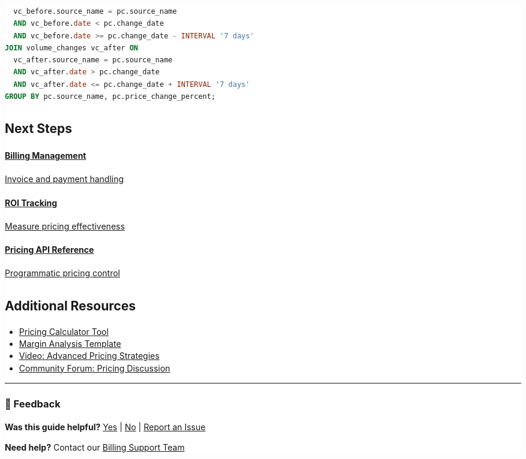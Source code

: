 ```sql
  vc_before.source_name = pc.source_name 
  AND vc_before.date < pc.change_date
  AND vc_before.date >= pc.change_date - INTERVAL '7 days'
JOIN volume_changes vc_after ON 
  vc_after.source_name = pc.source_name 
  AND vc_after.date > pc.change_date
  AND vc_after.date <= pc.change_date + INTERVAL '7 days'
GROUP BY pc.source_name, pc.price_change_percent;
```

## Next Steps

<div className="next-steps-grid">

<a href="/docs/v2/guide/finance/billing-management" className="next-step-card">
<h4>Billing Management</h4>
<p>Invoice and payment handling</p>
</a>

<a href="/docs/v2/guide/analytics/roi-tracking" className="next-step-card">
<h4>ROI Tracking</h4>
<p>Measure pricing effectiveness</p>
</a>

<a href="/docs/v2/reference/pricing/api" className="next-step-card">
<h4>Pricing API Reference</h4>
<p>Programmatic pricing control</p>
</a>

</div>

## Additional Resources

- [Pricing Calculator Tool](/tools/pricing-calculator)
- [Margin Analysis Template](/templates/margin-analysis.xlsx)
- [Video: Advanced Pricing Strategies](https://www.youtube.com/watch?v=pricing)
- [Community Forum: Pricing Discussion](https://community.activeprospect.com/c/pricing)

---

<div className="feedback-section">

### 📝 Feedback

**Was this guide helpful?** [Yes](#) | [No](#) | [Report an Issue](#)

**Need help?** Contact our [Billing Support Team](mailto:billing@activeprospect.com)

</div>